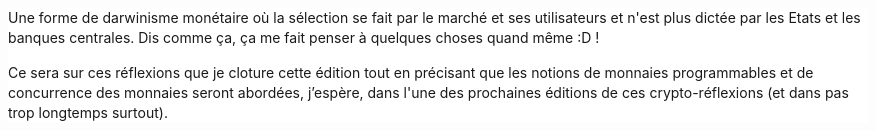 Une forme de darwinisme monétaire où la sélection se fait par le marché et ses utilisateurs et n'est plus dictée par les Etats et les banques centrales. Dis comme ça, ça me fait penser à quelques choses quand même :D !

Ce sera sur ces réflexions que je cloture cette édition tout en précisant que les notions de monnaies programmables et de concurrence des monnaies seront abordées, j’espère, dans l'une des prochaines éditions de ces crypto-réflexions (et dans pas trop longtemps surtout).